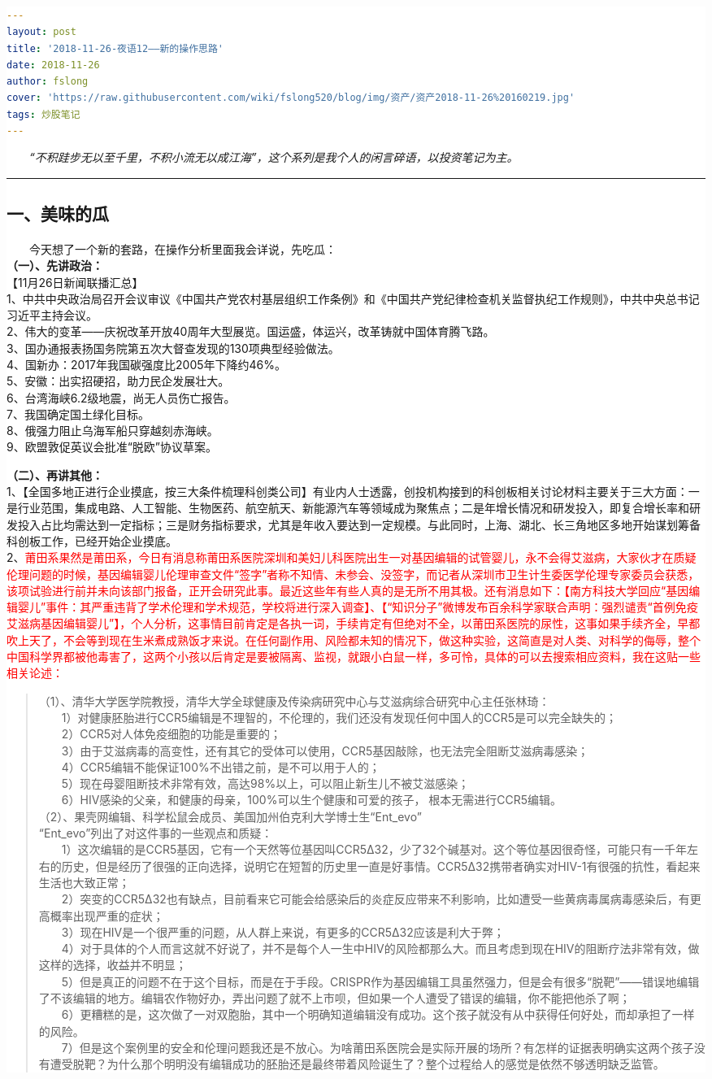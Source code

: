 ```yaml
---
layout: post
title: '2018-11-26-夜语12——新的操作思路'
date: 2018-11-26
author: fslong
cover: 'https://raw.githubusercontent.com/wiki/fslong520/blog/img/资产/资产2018-11-26%20160219.jpg'
tags: 炒股笔记
---
```

  
&emsp;&emsp;*“不积跬步无以至千里，不积小流无以成江海”，这个系列是我个人的闲言碎语，以投资笔记为主。*  
   

---
  


## **一、美味的瓜**
&emsp;&emsp;今天想了一个新的套路，在操作分析里面我会详说，先吃瓜：    
**（一）、先讲政治：**    
【11月26日新闻联播汇总】  
1、中共中央政治局召开会议审议《中国共产党农村基层组织工作条例》和《中国共产党纪律检查机关监督执纪工作规则》，中共中央总书记习近平主持会议。  
2、伟大的变革——庆祝改革开放40周年大型展览。国运盛，体运兴，改革铸就中国体育腾飞路。  
3、国办通报表扬国务院第五次大督查发现的130项典型经验做法。  
4、国新办：2017年我国碳强度比2005年下降约46%。  
5、安徽：出实招硬招，助力民企发展壮大。  
6、台湾海峡6.2级地震，尚无人员伤亡报告。  
7、我国确定国土绿化目标。  
8、俄强力阻止乌海军船只穿越刻赤海峡。  
9、欧盟敦促英议会批准“脱欧”协议草案。  

**（二）、再讲其他：**  
1、【全国多地正进行企业摸底，按三大条件梳理科创类公司】有业内人士透露，创投机构接到的科创板相关讨论材料主要关于三大方面：一是行业范围，集成电路、人工智能、生物医药、航空航天、新能源汽车等领域成为聚焦点；二是年增长情况和研发投入，即复合增长率和研发投入占比均需达到一定指标；三是财务指标要求，尤其是年收入要达到一定规模。与此同时，上海、湖北、长三角地区多地开始谋划筹备科创板工作，已经开始企业摸底。  
2、<font color="red">莆田系果然是莆田系，今日有消息称莆田系医院深圳和美妇儿科医院出生一对基因编辑的试管婴儿，永不会得艾滋病，大家伙才在质疑伦理问题的时候，基因编辑婴儿伦理审查文件“签字”者称不知情、未参会、没签字，而记者从深圳市卫生计生委医学伦理专家委员会获悉，该项试验进行前并未向该部门报备，正开会研究此事。最近这些年有些人真的是无所不用其极。还有消息如下：【南方科技大学回应“基因编辑婴儿”事件：其严重违背了学术伦理和学术规范，学校将进行深入调查】、【“知识分子”微博发布百余科学家联合声明：强烈谴责“首例免疫艾滋病基因编辑婴儿”】，个人分析，这事情目前肯定是各执一词，手续肯定有但绝对不全，以莆田系医院的尿性，这事如果手续齐全，早都吹上天了，不会等到现在生米煮成熟饭才来说。在任何副作用、风险都未知的情况下，做这种实验，这简直是对人类、对科学的侮辱，整个中国科学界都被他毒害了，这两个小孩以后肯定是要被隔离、监视，就跟小白鼠一样，多可怜，具体的可以去搜索相应资料，我在这贴一些相关论述：</font>  
>（1）、清华大学医学院教授，清华大学全球健康及传染病研究中心与艾滋病综合研究中心主任张林琦：  
&emsp;&emsp;1）对健康胚胎进行CCR5编辑是不理智的，不伦理的，我们还没有发现任何中国人的CCR5是可以完全缺失的；  
&emsp;&emsp;2）CCR5对人体免疫细胞的功能是重要的；  
&emsp;&emsp;3）由于艾滋病毒的高变性，还有其它的受体可以使用，CCR5基因敲除，也无法完全阻断艾滋病毒感染；  
&emsp;&emsp;4）CCR5编辑不能保证100%不出错之前，是不可以用于人的；  
&emsp;&emsp;5）现在母婴阻断技术非常有效，高达98%以上，可以阻止新生儿不被艾滋感染；  
&emsp;&emsp;6）HIV感染的父亲，和健康的母亲，100%可以生个健康和可爱的孩子， 根本无需进行CCR5编辑。  
（2）、果壳网编辑、科学松鼠会成员、美国加州伯克利大学博士生“Ent_evo”  
“Ent_evo”列出了对这件事的一些观点和质疑：  
&emsp;&emsp;1）这次编辑的是CCR5基因，它有一个天然等位基因叫CCR5Δ32，少了32个碱基对。这个等位基因很奇怪，可能只有一千年左右的历史，但是经历了很强的正向选择，说明它在短暂的历史里一直是好事情。CCR5Δ32携带者确实对HIV-1有很强的抗性，看起来生活也大致正常；  
&emsp;&emsp;2）突变的CCR5Δ32也有缺点，目前看来它可能会给感染后的炎症反应带来不利影响，比如遭受一些黄病毒属病毒感染后，有更高概率出现严重的症状；  
&emsp;&emsp;3）现在HIV是一个很严重的问题，从人群上来说，有更多的CCR5Δ32应该是利大于弊；  
&emsp;&emsp;4）对于具体的个人而言这就不好说了，并不是每个人一生中HIV的风险都那么大。而且考虑到现在HIV的阻断疗法非常有效，做这样的选择，收益并不明显；  
&emsp;&emsp;5）但是真正的问题不在于这个目标，而是在于手段。CRISPR作为基因编辑工具虽然强力，但是会有很多“脱靶”——错误地编辑了不该编辑的地方。编辑农作物好办，弄出问题了就不上市呗，但如果一个人遭受了错误的编辑，你不能把他杀了啊；  
&emsp;&emsp;6）更糟糕的是，这次做了一对双胞胎，其中一个明确知道编辑没有成功。这个孩子就没有从中获得任何好处，而却承担了一样的风险。  
&emsp;&emsp;7）但是这个案例里的安全和伦理问题我还是不放心。为啥莆田系医院会是实际开展的场所？有怎样的证据表明确实这两个孩子没有遭受脱靶？为什么那个明明没有编辑成功的胚胎还是最终带着风险诞生了？整个过程给人的感觉是依然不够透明缺乏监管。  
